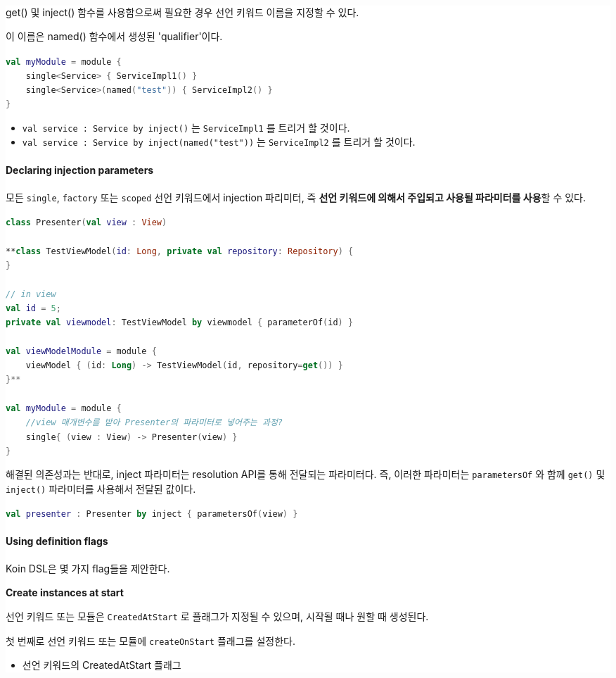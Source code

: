 get() 및 inject() 함수를 사용함으로써 필요한 경우 선언 키워드 이름을 지정할 수 있다.

이 이름은 named() 함수에서 생성된 'qualifier'이다.

```kotlin
val myModule = module {
	single<Service> { ServiceImpl1() }  
	single<Service>(named("test")) { ServiceImpl2() }
}
```

* `val service : Service by inject()` 는 `ServiceImpl1` 를 트리거 할 것이다.
* `val service : Service by inject(named("test"))` 는 `ServiceImpl2` 를 트리거 할 것이다.

#### Declaring injection parameters

모든 `single`, `factory` 또는 `scoped` 선언 키워드에서 injection 파리미터, 즉 **선언 키워드에 의해서 주입되고 사용될 파라미터를 사용**할 수 있다.

```kotlin
class Presenter(val view : View)

**class TestViewModel(id: Long, private val repository: Repository) {
}

// in view
val id = 5;
private val viewmodel: TestViewModel by viewmodel { parameterOf(id) } 

val viewModelModule = module {
	viewModel { (id: Long) -> TestViewModel(id, repository=get()) }
}**

val myModule = module {
	//view 매개변수를 받아 Presenter의 파라미터로 넣어주는 과정?
	single{ (view : View) -> Presenter(view) }
}
```

해결된 의존성과는 반대로, inject 파라미터는 resolution API를 통해 전달되는 파라미터다. 즉, 이러한 파라미터는 `parametersOf` 와 함께 `get()` 및 `inject()` 파라미터를 사용해서 전달된 값이다.

```kotlin
val presenter : Presenter by inject { parametersOf(view) }
```

#### Using definition flags

Koin DSL은 몇 가지 flag들을 제안한다.

**Create instances at start**

선언 키워드 또는 모듈은 `CreatedAtStart` 로 플래그가 지정될 수 있으며, 시작될 때나 원할 때 생성된다.

첫 번째로 선언 키워드 또는 모듈에 `createOnStart` 플래그를 설정한다.

* 선언 키워드의 CreatedAtStart 플래그
